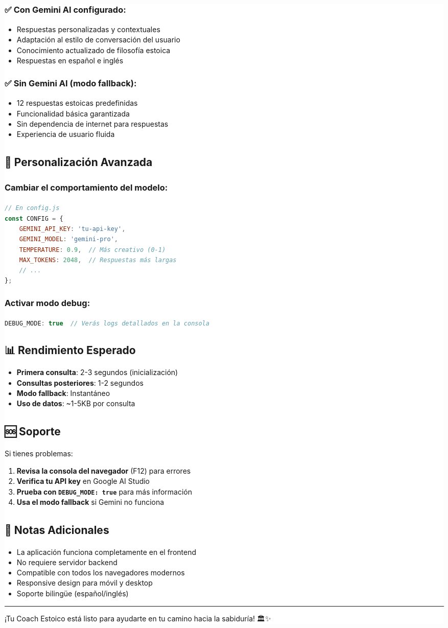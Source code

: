 ### ✅ Con Gemini AI configurado:
- Respuestas personalizadas y contextuales
- Adaptación al estilo de conversación del usuario
- Conocimiento actualizado de filosofía estoica
- Respuestas en español e inglés

### ✅ Sin Gemini AI (modo fallback):
- 12 respuestas estoicas predefinidas
- Funcionalidad básica garantizada
- Sin dependencia de internet para respuestas
- Experiencia de usuario fluida

## 🔧 Personalización Avanzada

### Cambiar el comportamiento del modelo:
```javascript
// En config.js
const CONFIG = {
    GEMINI_API_KEY: 'tu-api-key',
    GEMINI_MODEL: 'gemini-pro',
    TEMPERATURE: 0.9,  // Más creativo (0-1)
    MAX_TOKENS: 2048,  // Respuestas más largas
    // ...
};
```

### Activar modo debug:
```javascript
DEBUG_MODE: true  // Verás logs detallados en la consola
```

## 📊 Rendimiento Esperado

- **Primera consulta**: 2-3 segundos (inicialización)
- **Consultas posteriores**: 1-2 segundos
- **Modo fallback**: Instantáneo
- **Uso de datos**: ~1-5KB por consulta

## 🆘 Soporte

Si tienes problemas:

1. **Revisa la consola del navegador** (F12) para errores
2. **Verifica tu API key** en Google AI Studio
3. **Prueba con `DEBUG_MODE: true`** para más información
4. **Usa el modo fallback** si Gemini no funciona

## 📝 Notas Adicionales

- La aplicación funciona completamente en el frontend
- No requiere servidor backend
- Compatible con todos los navegadores modernos
- Responsive design para móvil y desktop
- Soporte bilingüe (español/inglés)

---

¡Tu Coach Estoico está listo para ayudarte en tu camino hacia la sabiduría! 🏛️✨